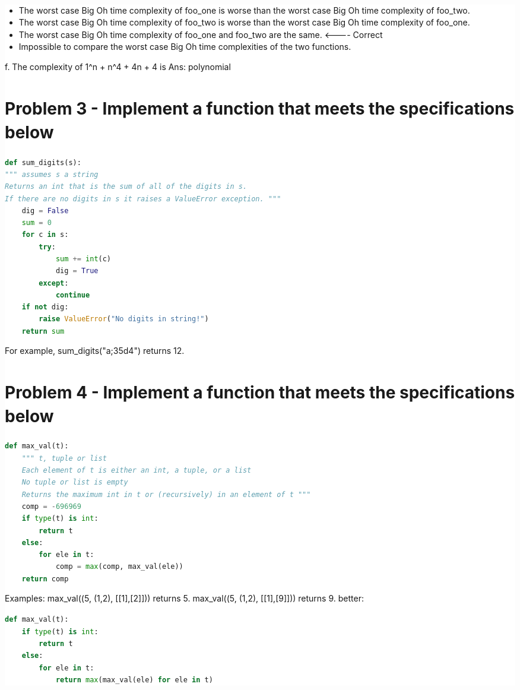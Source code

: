 ```python
```
- The worst case Big Oh time complexity of foo_one is worse than the worst case Big Oh time complexity of foo_two.
- The worst case Big Oh time complexity of foo_two is worse than the worst case Big Oh time complexity of foo_one.
- The worst case Big Oh time complexity of foo_one and foo_two are the same. <---- Correct
- Impossible to compare the worst case Big Oh time complexities of the two functions.

f. The complexity of 1^n + n^4 + 4n + 4 is
Ans: polynomial

# Problem 3 - Implement a function that meets the specifications below
```python
def sum_digits(s):
""" assumes s a string
Returns an int that is the sum of all of the digits in s.
If there are no digits in s it raises a ValueError exception. """
    dig = False
    sum = 0
    for c in s:
        try:
            sum += int(c)
            dig = True
        except:
            continue
    if not dig:
        raise ValueError("No digits in string!")
    return sum
```
For example, sum_digits("a;35d4") returns 12.

# Problem 4 - Implement a function that meets the specifications below
```python
def max_val(t):
    """ t, tuple or list
    Each element of t is either an int, a tuple, or a list
    No tuple or list is empty
    Returns the maximum int in t or (recursively) in an element of t """
    comp = -696969
    if type(t) is int:
        return t
    else:
        for ele in t:
            comp = max(comp, max_val(ele))
    return comp
```
Examples:
    max_val((5, (1,2), [[1],[2]])) returns 5.
    max_val((5, (1,2), [[1],[9]])) returns 9.
better:
```python
def max_val(t):
    if type(t) is int:
        return t
    else:
        for ele in t:
            return max(max_val(ele) for ele in t)
```
